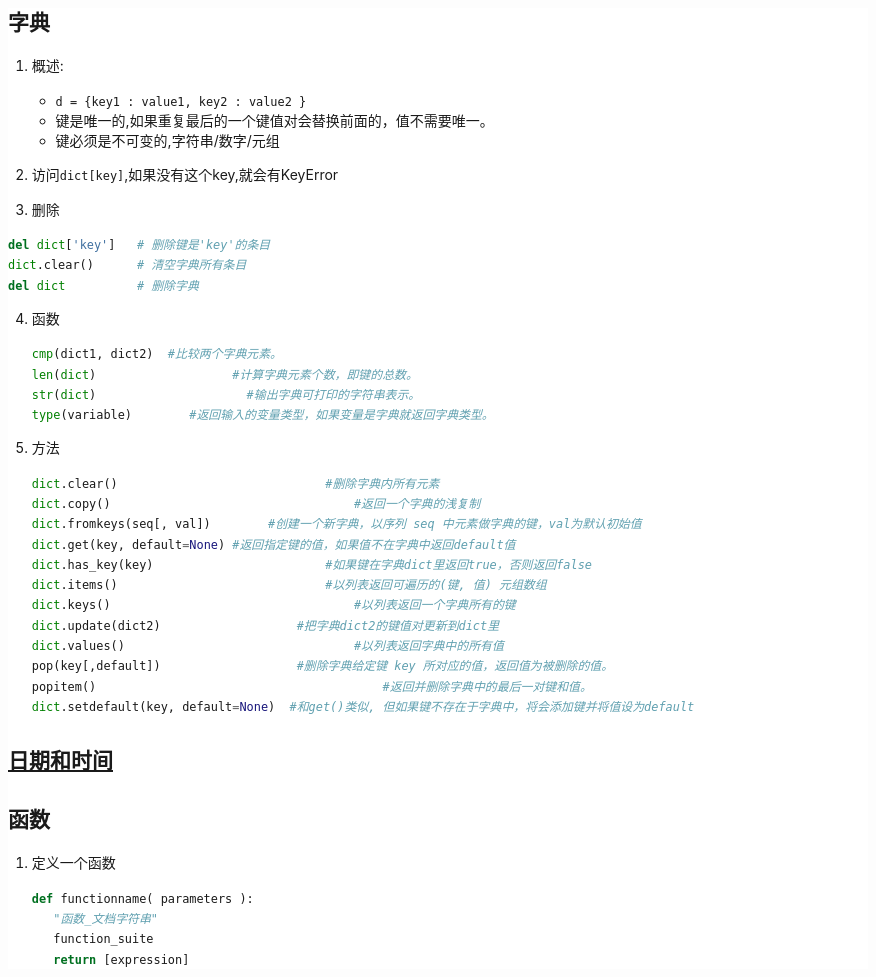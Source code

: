 ## 字典

1. 概述: 

   - `d = {key1 : value1, key2 : value2 }`
   - 键是唯一的,如果重复最后的一个键值对会替换前面的，值不需要唯一。
   - 键必须是不可变的,字符串/数字/元组

2. 访问`dict[key]`,如果没有这个key,就会有KeyError

3.  删除

   ```python
   del dict['key']   # 删除键是'key'的条目
   dict.clear()      # 清空字典所有条目
   del dict          # 删除字典
   ```

4. 函数

   ```python
   cmp(dict1, dict2)  #比较两个字典元素。
   len(dict)				   #计算字典元素个数，即键的总数。
   str(dict)					 #输出字典可打印的字符串表示。
   type(variable)		 #返回输入的变量类型，如果变量是字典就返回字典类型。
   ```

5. 方法

   ```python
   dict.clear()								#删除字典内所有元素
   dict.copy()									#返回一个字典的浅复制
   dict.fromkeys(seq[, val])		#创建一个新字典，以序列 seq 中元素做字典的键，val为默认初始值
   dict.get(key, default=None) #返回指定键的值，如果值不在字典中返回default值
   dict.has_key(key)						#如果键在字典dict里返回true，否则返回false
   dict.items()								#以列表返回可遍历的(键, 值) 元组数组
   dict.keys()									#以列表返回一个字典所有的键
   dict.update(dict2)					#把字典dict2的键值对更新到dict里
   dict.values()								#以列表返回字典中的所有值
   pop(key[,default])					#删除字典给定键 key 所对应的值，返回值为被删除的值。
   popitem()										#返回并删除字典中的最后一对键和值。
   dict.setdefault(key, default=None)  #和get()类似, 但如果键不存在于字典中，将会添加键并将值设为default
   ```

## [日期和时间](https://www.runoob.com/python/python-date-time.html)

## 函数

1. 定义一个函数

   ```python
   def functionname( parameters ):
      "函数_文档字符串"
      function_suite
      return [expression]
   ```
